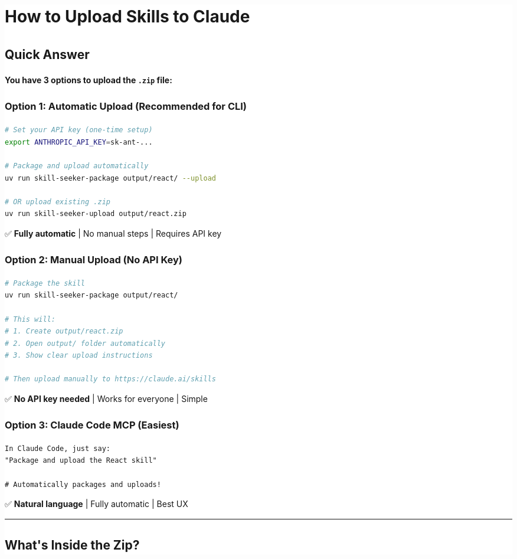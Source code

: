 # How to Upload Skills to Claude

## Quick Answer

**You have 3 options to upload the `.zip` file:**

### Option 1: Automatic Upload (Recommended for CLI)

```bash
# Set your API key (one-time setup)
export ANTHROPIC_API_KEY=sk-ant-...

# Package and upload automatically
uv run skill-seeker-package output/react/ --upload

# OR upload existing .zip
uv run skill-seeker-upload output/react.zip
```

✅ **Fully automatic** | No manual steps | Requires API key

### Option 2: Manual Upload (No API Key)

```bash
# Package the skill
uv run skill-seeker-package output/react/

# This will:
# 1. Create output/react.zip
# 2. Open output/ folder automatically
# 3. Show clear upload instructions

# Then upload manually to https://claude.ai/skills
```

✅ **No API key needed** | Works for everyone | Simple

### Option 3: Claude Code MCP (Easiest)

```
In Claude Code, just say:
"Package and upload the React skill"

# Automatically packages and uploads!
```

✅ **Natural language** | Fully automatic | Best UX

---

## What's Inside the Zip?
